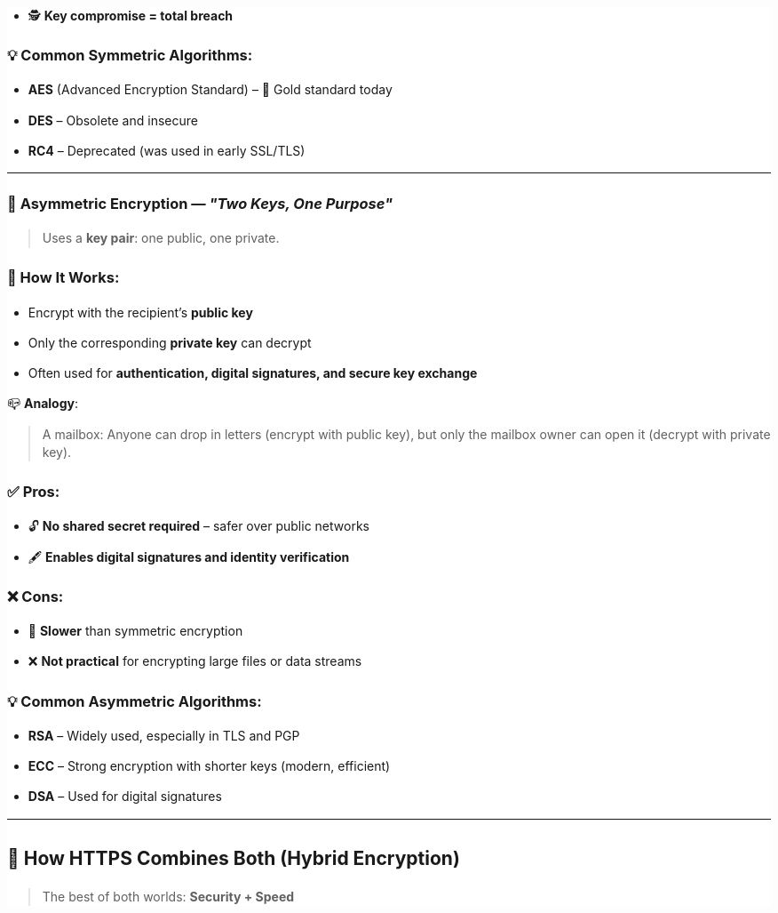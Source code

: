 - 🕵️ **Key compromise = total breach**
    

### 💡 Common Symmetric Algorithms:

- **AES** (Advanced Encryption Standard) – 💎 Gold standard today
    
- **DES** – Obsolete and insecure
    
- **RC4** – Deprecated (was used in early SSL/TLS)
    

---

### 🧬 **Asymmetric Encryption** — _"Two Keys, One Purpose"_

> Uses a **key pair**: one public, one private.

### 🔧 How It Works:

- Encrypt with the recipient’s **public key**
    
- Only the corresponding **private key** can decrypt
    
- Often used for **authentication, digital signatures, and secure key exchange**
    

📪 **Analogy**:

> A mailbox: Anyone can drop in letters (encrypt with public key), but only the mailbox owner can open it (decrypt with private key).

### ✅ Pros:

- 🔓 **No shared secret required** – safer over public networks
    
- 🖋️ **Enables digital signatures and identity verification**
    

### ❌ Cons:

- 🐢 **Slower** than symmetric encryption
    
- ❌ **Not practical** for encrypting large files or data streams
    

### 💡 Common Asymmetric Algorithms:

- **RSA** – Widely used, especially in TLS and PGP
    
- **ECC** – Strong encryption with shorter keys (modern, efficient)
    
- **DSA** – Used for digital signatures
    

---

## 🔁 How HTTPS Combines Both (Hybrid Encryption)

> The best of both worlds: **Security + Speed**
